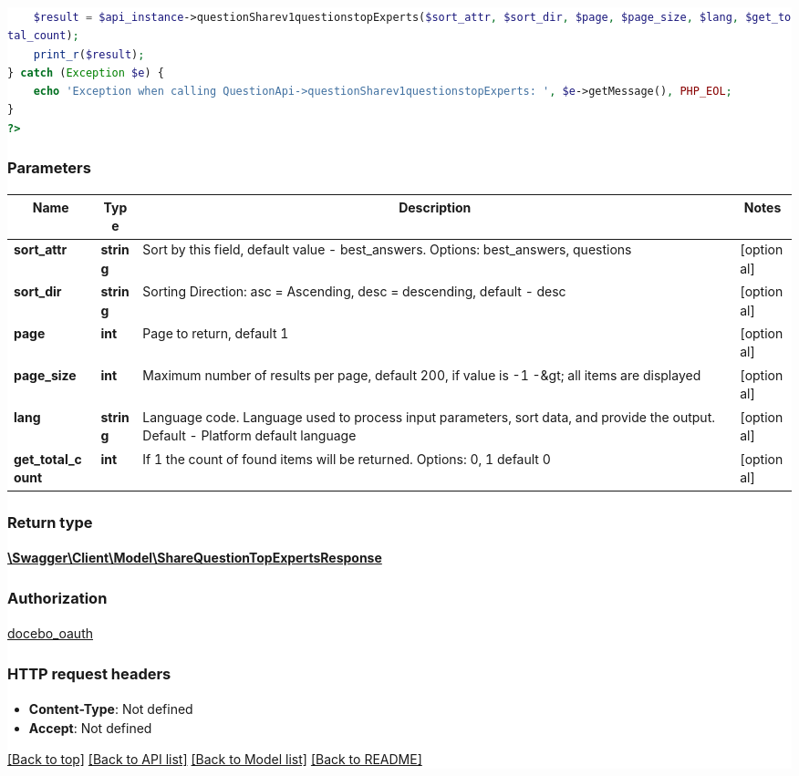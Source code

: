 ```php
    $result = $api_instance->questionSharev1questionstopExperts($sort_attr, $sort_dir, $page, $page_size, $lang, $get_total_count);
    print_r($result);
} catch (Exception $e) {
    echo 'Exception when calling QuestionApi->questionSharev1questionstopExperts: ', $e->getMessage(), PHP_EOL;
}
?>
```

### Parameters

Name | Type | Description  | Notes
------------- | ------------- | ------------- | -------------
 **sort_attr** | **string**| Sort by this field, default value - best_answers. Options: best_answers, questions | [optional]
 **sort_dir** | **string**| Sorting Direction: asc &#x3D; Ascending, desc &#x3D; descending, default - desc | [optional]
 **page** | **int**| Page to return, default 1 | [optional]
 **page_size** | **int**| Maximum number of results per page, default 200, if value is -1 -&amp;gt; all items are displayed | [optional]
 **lang** | **string**| Language code. Language used to process input parameters, sort data, and provide the output. Default - Platform default language | [optional]
 **get_total_count** | **int**| If 1 the count of found items will be returned. Options: 0, 1 default 0 | [optional]

### Return type

[**\Swagger\Client\Model\ShareQuestionTopExpertsResponse**](../Model/ShareQuestionTopExpertsResponse.md)

### Authorization

[docebo_oauth](../../README.md#docebo_oauth)

### HTTP request headers

 - **Content-Type**: Not defined
 - **Accept**: Not defined

[[Back to top]](#) [[Back to API list]](../../README.md#documentation-for-api-endpoints) [[Back to Model list]](../../README.md#documentation-for-models) [[Back to README]](../../README.md)

